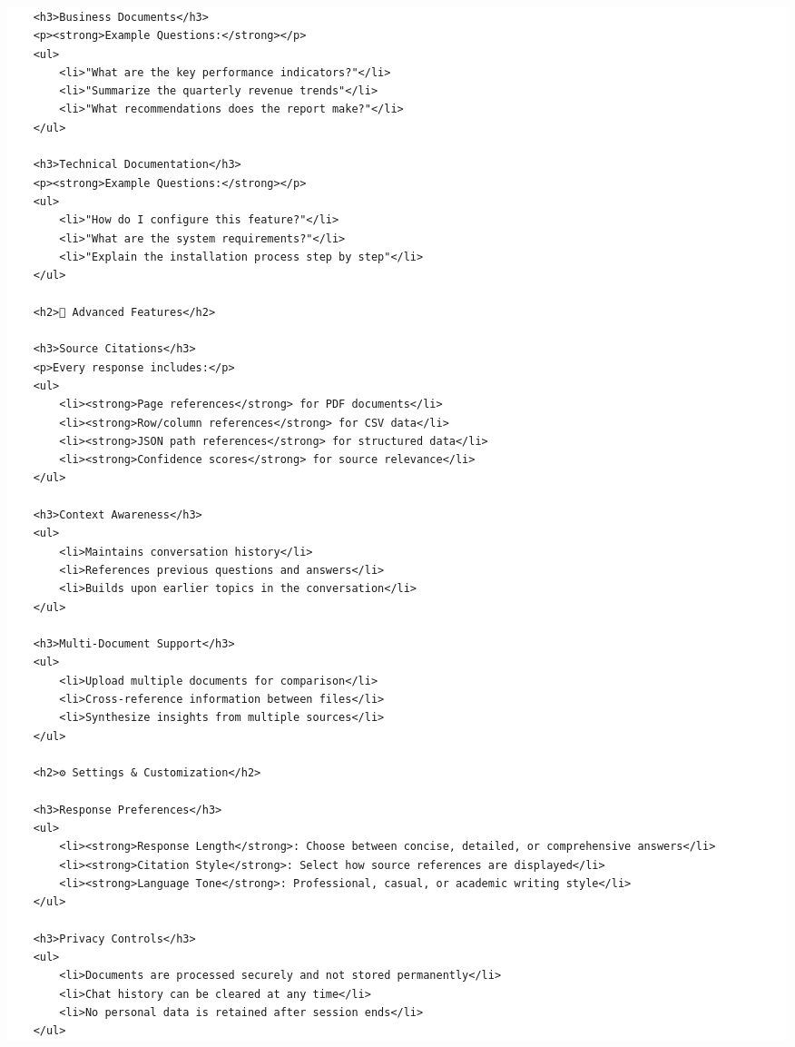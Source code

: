        <h3>Business Documents</h3>
        <p><strong>Example Questions:</strong></p>
        <ul>
            <li>"What are the key performance indicators?"</li>
            <li>"Summarize the quarterly revenue trends"</li>
            <li>"What recommendations does the report make?"</li>
        </ul>

        <h3>Technical Documentation</h3>
        <p><strong>Example Questions:</strong></p>
        <ul>
            <li>"How do I configure this feature?"</li>
            <li>"What are the system requirements?"</li>
            <li>"Explain the installation process step by step"</li>
        </ul>

        <h2>🔧 Advanced Features</h2>

        <h3>Source Citations</h3>
        <p>Every response includes:</p>
        <ul>
            <li><strong>Page references</strong> for PDF documents</li>
            <li><strong>Row/column references</strong> for CSV data</li>
            <li><strong>JSON path references</strong> for structured data</li>
            <li><strong>Confidence scores</strong> for source relevance</li>
        </ul>

        <h3>Context Awareness</h3>
        <ul>
            <li>Maintains conversation history</li>
            <li>References previous questions and answers</li>
            <li>Builds upon earlier topics in the conversation</li>
        </ul>

        <h3>Multi-Document Support</h3>
        <ul>
            <li>Upload multiple documents for comparison</li>
            <li>Cross-reference information between files</li>
            <li>Synthesize insights from multiple sources</li>
        </ul>

        <h2>⚙️ Settings & Customization</h2>

        <h3>Response Preferences</h3>
        <ul>
            <li><strong>Response Length</strong>: Choose between concise, detailed, or comprehensive answers</li>
            <li><strong>Citation Style</strong>: Select how source references are displayed</li>
            <li><strong>Language Tone</strong>: Professional, casual, or academic writing style</li>
        </ul>

        <h3>Privacy Controls</h3>
        <ul>
            <li>Documents are processed securely and not stored permanently</li>
            <li>Chat history can be cleared at any time</li>
            <li>No personal data is retained after session ends</li>
        </ul>
